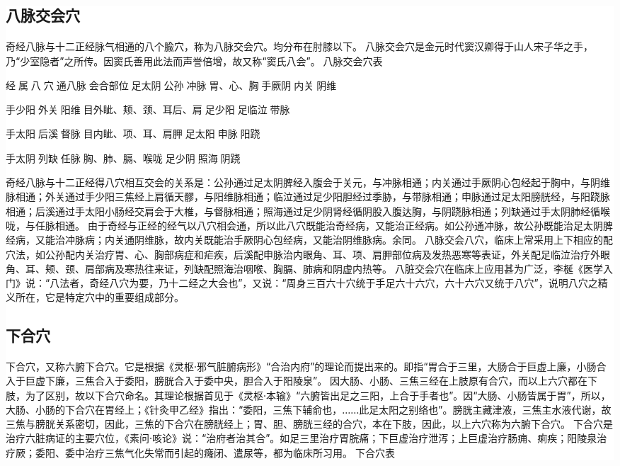 ## 八脉交会穴

奇经八脉与十二正经脉气相通的八个腧穴，称为八脉交会穴。均分布在肘膝以下。 八脉交会穴是金元时代窦汉卿得于山人宋子华之手，乃“少室隐者”之所传。因窦氏善用此法而声誉倍增，故又称“窦氏八会”。
八脉交会穴表

经 属
八 穴
通八脉
会合部位
足太阴
公孙
冲脉
胃、心、胸
手厥阴
内关
阴维

手少阳
外关
阳维
目外眦、颊、颈、耳后、肩
足少阳
足临泣
带脉

手太阳
后溪
督脉
目内眦、项、耳、肩胛
足太阳
申脉
阳跷

手太阴
列缺
任脉
胸、肺、膈、喉咙
足少阴
照海
阴跷

奇经八脉与十二正经得八穴相互交会的关系是：公孙通过足太阴脾经入腹会于关元，与冲脉相通；内关通过手厥阴心包经起于胸中，与阴维脉相通；外关通过手少阳三焦经上肩循天髎，与阳维脉相通；临泣通过足少阳胆经过季胁，与带脉相通；申脉通过足太阳膀胱经，与阳跷脉相通；后溪通过手太阳小肠经交肩会于大椎，与督脉相通；照海通过足少阴肾经循阴股入腹达胸，与阴跷脉相通；列缺通过手太阴肺经循喉咙，与任脉相通。
由于奇经与正经的经气以八穴相会通，所以此八穴既能治奇经病，又能治正经病。如公孙通冲脉，故公孙既能治足太阴脾经病，又能治冲脉病；内关通阴维脉，故内关既能治手厥阴心包经病，又能治阴维脉病。余同。
八脉交会八穴，临床上常采用上下相应的配穴法，如公孙配内关治疗胃、心、胸部病症和疟疾，后溪配申脉治内眼角、耳、项、肩胛部位病及发热恶寒等表证，外关配足临泣治疗外眼角、耳、颊、颈、肩部病及寒热往来证，列缺配照海治咽喉、胸膈、肺病和阴虚内热等。
八脏交会穴在临床上应用甚为广泛，李梴《医学入门》说：“八法者，奇经八穴为要，乃十二经之大会也”，又说：“周身三百六十穴统于手足六十六穴，六十六穴又统于八穴”，说明八穴之精义所在，它是特定穴中的重要组成部分。

## 下合穴

下合穴，又称六腑下合穴。它是根据《灵枢·邪气脏腑病形》“合治内府”的理论而提出来的。即指“胃合于三里，大肠合于巨虚上廉，小肠合入于巨虚下廉，三焦合入于委阳，膀胱合入于委中央，胆合入于阳陵泉”。
因大肠、小肠、三焦三经在上肢原有合穴，而以上六穴都在下肢，为了区别，故以下合穴命名。其理论根据首见于《灵枢·本输》“六腑皆出足之三阳，上合于手者也”。因“大肠、小肠皆属于胃”，所以，大肠、小肠的下合穴在胃经上；《针灸甲乙经》指出：“委阳，三焦下辅俞也，……此足太阳之别络也”。膀胱主藏津液，三焦主水液代谢，故三焦与膀胱关系密切，因此，三焦的下合穴在膀胱经上；胃、胆、膀胱三经的合穴，本在下肢，因此，以上六穴称为六腑下合穴。
下合穴是治疗六脏病证的主要穴位，《素问·咳论》说：“治府者治其合”。如足三里治疗胃脘痛；下巨虚治疗泄泻；上巨虚治疗肠痈、痢疾；阳陵泉治疗厥；委阳、委中治疗三焦气化失常而引起的癃闭、遣尿等，都为临床所习用。
下合穴表
